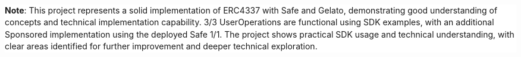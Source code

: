 
**Note**: This project represents a solid implementation of ERC4337 with Safe and Gelato, demonstrating good understanding of concepts and technical implementation capability. 3/3 UserOperations are functional using SDK examples, with an additional Sponsored implementation using the deployed Safe 1/1. The project shows practical SDK usage and technical understanding, with clear areas identified for further improvement and deeper technical exploration. 
